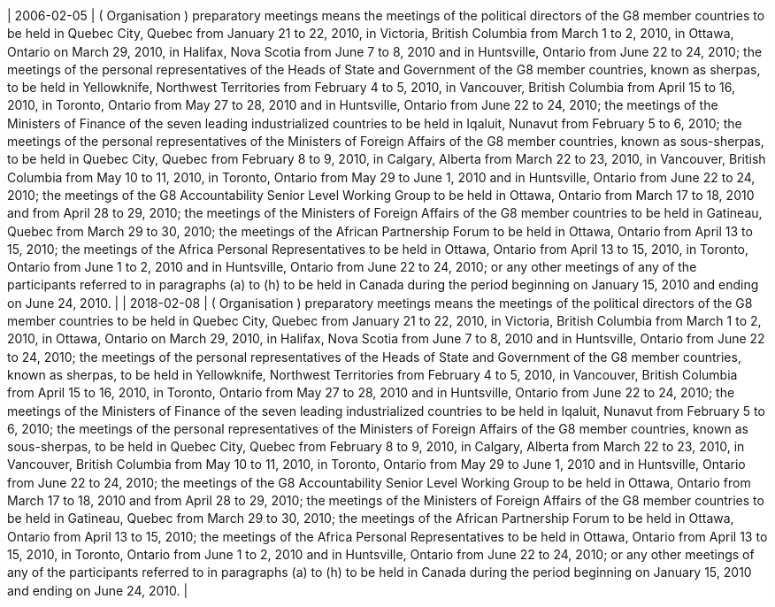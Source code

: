 | 2006-02-05 | ( Organisation ) preparatory meetings  means the meetings of the political directors of the G8 member countries to be held in Quebec City, Quebec from January 21 to 22, 2010, in Victoria, British Columbia from March 1 to 2, 2010, in Ottawa, Ontario on March 29, 2010, in Halifax, Nova Scotia from June 7 to 8, 2010 and in Huntsville, Ontario from June 22 to 24, 2010; the meetings of the personal representatives of the Heads of State and Government of the G8 member countries, known as sherpas, to be held in Yellowknife, Northwest Territories from February 4 to 5, 2010, in Vancouver, British Columbia from April 15 to 16, 2010, in Toronto, Ontario from May 27 to 28, 2010 and in Huntsville, Ontario from June 22 to 24, 2010; the meetings of the Ministers of Finance of the seven leading industrialized countries to be held in Iqaluit, Nunavut from February 5 to 6, 2010; the meetings of the personal representatives of the Ministers of Foreign Affairs of the G8 member countries, known as sous-sherpas, to be held in Quebec City, Quebec from February 8 to 9, 2010, in Calgary, Alberta from March 22 to 23, 2010, in Vancouver, British Columbia from May 10 to 11, 2010, in Toronto, Ontario from May 29 to June 1, 2010 and in Huntsville, Ontario from June 22 to 24, 2010; the meetings of the G8 Accountability Senior Level Working Group to be held in Ottawa, Ontario from March 17 to 18, 2010 and from April 28 to 29, 2010; the meetings of the Ministers of Foreign Affairs of the G8 member countries to be held in Gatineau, Quebec from March 29 to 30, 2010; the meetings of the African Partnership Forum to be held in Ottawa, Ontario from April 13 to 15, 2010; the meetings of the Africa Personal Representatives to be held in Ottawa, Ontario from April 13 to 15, 2010, in Toronto, Ontario from June 1 to 2, 2010 and in Huntsville, Ontario from June 22 to 24, 2010; or any other meetings of any of the participants referred to in paragraphs (a) to (h) to be held in Canada during the period beginning on January 15, 2010 and ending on June 24, 2010. |
| 2018-02-08 | ( Organisation ) preparatory meetings  means the meetings of the political directors of the G8 member countries to be held in Quebec City, Quebec from January 21 to 22, 2010, in Victoria, British Columbia from March 1 to 2, 2010, in Ottawa, Ontario on March 29, 2010, in Halifax, Nova Scotia from June 7 to 8, 2010 and in Huntsville, Ontario from June 22 to 24, 2010; the meetings of the personal representatives of the Heads of State and Government of the G8 member countries, known as sherpas, to be held in Yellowknife, Northwest Territories from February 4 to 5, 2010, in Vancouver, British Columbia from April 15 to 16, 2010, in Toronto, Ontario from May 27 to 28, 2010 and in Huntsville, Ontario from June 22 to 24, 2010; the meetings of the Ministers of Finance of the seven leading industrialized countries to be held in Iqaluit, Nunavut from February 5 to 6, 2010; the meetings of the personal representatives of the Ministers of Foreign Affairs of the G8 member countries, known as sous-sherpas, to be held in Quebec City, Quebec from February 8 to 9, 2010, in Calgary, Alberta from March 22 to 23, 2010, in Vancouver, British Columbia from May 10 to 11, 2010, in Toronto, Ontario from May 29 to June 1, 2010 and in Huntsville, Ontario from June 22 to 24, 2010; the meetings of the G8 Accountability Senior Level Working Group to be held in Ottawa, Ontario from March 17 to 18, 2010 and from April 28 to 29, 2010; the meetings of the Ministers of Foreign Affairs of the G8 member countries to be held in Gatineau, Quebec from March 29 to 30, 2010; the meetings of the African Partnership Forum to be held in Ottawa, Ontario from April 13 to 15, 2010; the meetings of the Africa Personal Representatives to be held in Ottawa, Ontario from April 13 to 15, 2010, in Toronto, Ontario from June 1 to 2, 2010 and in Huntsville, Ontario from June 22 to 24, 2010; or any other meetings of any of the participants referred to in paragraphs (a) to (h) to be held in Canada during the period beginning on January 15, 2010 and ending on June 24, 2010. |